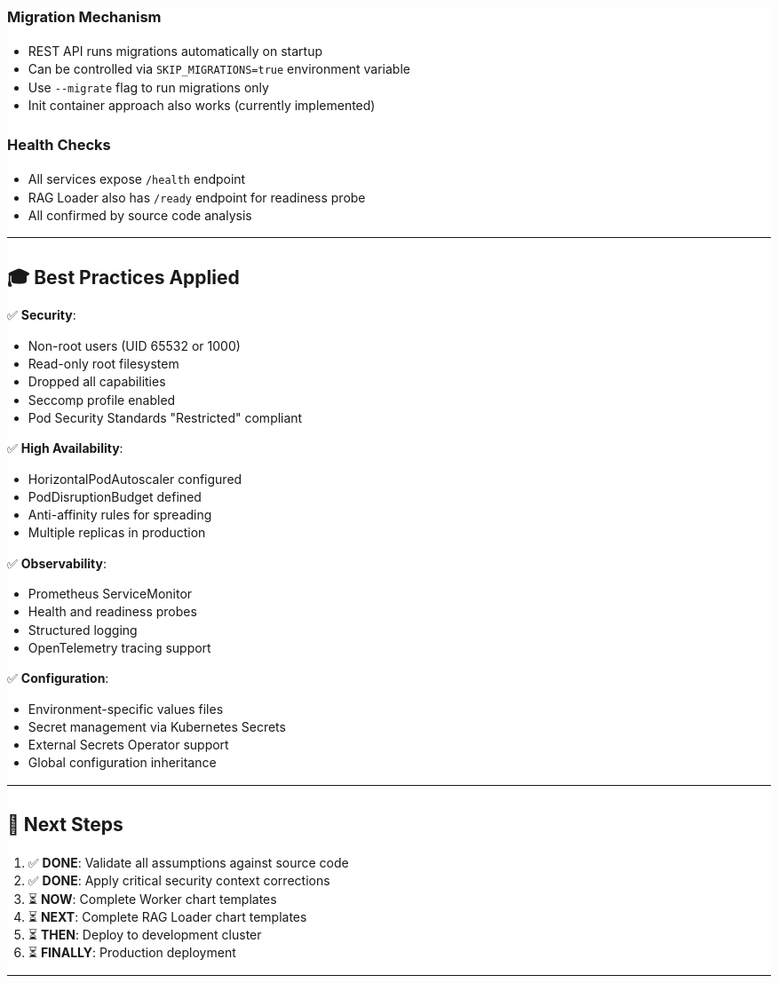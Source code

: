 ### Migration Mechanism
- REST API runs migrations automatically on startup
- Can be controlled via `SKIP_MIGRATIONS=true` environment variable
- Use `--migrate` flag to run migrations only
- Init container approach also works (currently implemented)

### Health Checks
- All services expose `/health` endpoint
- RAG Loader also has `/ready` endpoint for readiness probe
- All confirmed by source code analysis

---

## 🎓 Best Practices Applied

✅ **Security**:
- Non-root users (UID 65532 or 1000)
- Read-only root filesystem
- Dropped all capabilities
- Seccomp profile enabled
- Pod Security Standards "Restricted" compliant

✅ **High Availability**:
- HorizontalPodAutoscaler configured
- PodDisruptionBudget defined
- Anti-affinity rules for spreading
- Multiple replicas in production

✅ **Observability**:
- Prometheus ServiceMonitor
- Health and readiness probes
- Structured logging
- OpenTelemetry tracing support

✅ **Configuration**:
- Environment-specific values files
- Secret management via Kubernetes Secrets
- External Secrets Operator support
- Global configuration inheritance

---

## 🔗 Next Steps

1. ✅ **DONE**: Validate all assumptions against source code
2. ✅ **DONE**: Apply critical security context corrections
3. ⏳ **NOW**: Complete Worker chart templates
4. ⏳ **NEXT**: Complete RAG Loader chart templates
5. ⏳ **THEN**: Deploy to development cluster
6. ⏳ **FINALLY**: Production deployment

---
